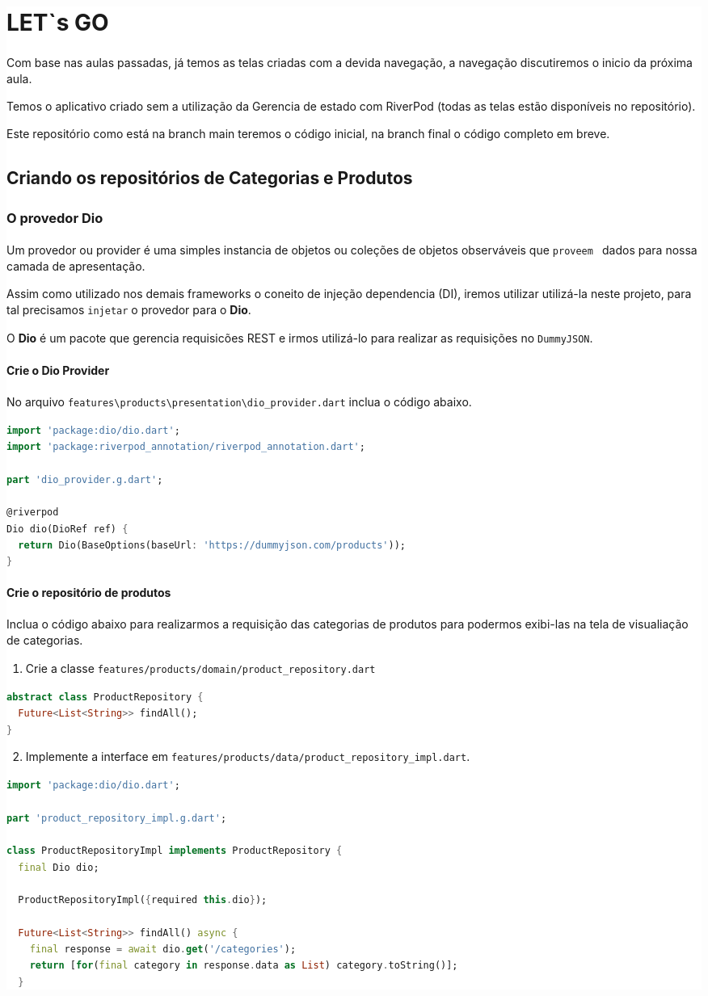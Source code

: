 # LET`s GO

Com base nas aulas passadas, já temos as telas criadas com a devida navegação, a navegação discutiremos o inicio da próxima aula.

Temos o aplicativo criado sem a utilização da Gerencia de estado com RiverPod (todas as telas estão disponíveis no repositório).

Este repositório como está na branch main teremos o código inicial, na branch final o código completo em breve.

## Criando os repositórios de Categorias e Produtos

### O provedor Dio

Um provedor ou provider é uma simples instancia de objetos ou coleções de objetos observáveis que `proveem ` dados para nossa camada de apresentação.

Assim como utilizado nos demais frameworks o coneito de injeção dependencia (DI), iremos utilizar utilizá-la neste projeto, para tal precisamos `injetar` o provedor para o **Dio**.

O **Dio** é um pacote que gerencia requisicões REST e irmos utilizá-lo para realizar as requisições no `DummyJSON`.

#### Crie o Dio Provider

No arquivo `features\products\presentation\dio_provider.dart` inclua o código abaixo.

```dart
import 'package:dio/dio.dart';
import 'package:riverpod_annotation/riverpod_annotation.dart';

part 'dio_provider.g.dart';

@riverpod
Dio dio(DioRef ref) {
  return Dio(BaseOptions(baseUrl: 'https://dummyjson.com/products'));
}
```
#### Crie o repositório de produtos

Inclua o código abaixo para realizarmos a requisição das categorias de produtos para podermos exibi-las na tela de visualiação de categorias.

1. Crie a classe `features/products/domain/product_repository.dart`

```dart
abstract class ProductRepository {
  Future<List<String>> findAll();
}
```

2. Implemente a interface em `features/products/data/product_repository_impl.dart`.
```dart
import 'package:dio/dio.dart';

part 'product_repository_impl.g.dart';

class ProductRepositoryImpl implements ProductRepository {
  final Dio dio;

  ProductRepositoryImpl({required this.dio});

  Future<List<String>> findAll() async {
    final response = await dio.get('/categories');
    return [for(final category in response.data as List) category.toString()];
  }
```